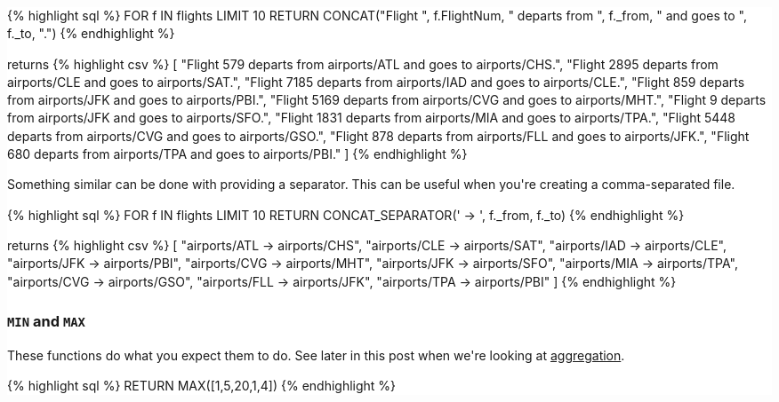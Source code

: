 {% highlight sql %}
FOR f IN flights
  LIMIT 10
  RETURN CONCAT("Flight ", f.FlightNum, " departs from ", f._from, " and goes to ", f._to, ".")
{% endhighlight %}

returns
{% highlight csv %}
[
"Flight 579 departs from airports/ATL and goes to airports/CHS.",
"Flight 2895 departs from airports/CLE and goes to airports/SAT.",
"Flight 7185 departs from airports/IAD and goes to airports/CLE.",
"Flight 859 departs from airports/JFK and goes to airports/PBI.",
"Flight 5169 departs from airports/CVG and goes to airports/MHT.",
"Flight 9 departs from airports/JFK and goes to airports/SFO.",
"Flight 1831 departs from airports/MIA and goes to airports/TPA.",
"Flight 5448 departs from airports/CVG and goes to airports/GSO.",
"Flight 878 departs from airports/FLL and goes to airports/JFK.",
"Flight 680 departs from airports/TPA and goes to airports/PBI."
]
{% endhighlight %}

Something similar can be done with providing a separator. This can be useful when you're creating a comma-separated file.

{% highlight sql %}
FOR f IN flights
  LIMIT 10
  RETURN CONCAT_SEPARATOR(' -> ', f._from, f._to)
{% endhighlight %}

returns
{% highlight csv %}
[
"airports/ATL -> airports/CHS",
"airports/CLE -> airports/SAT",
"airports/IAD -> airports/CLE",
"airports/JFK -> airports/PBI",
"airports/CVG -> airports/MHT",
"airports/JFK -> airports/SFO",
"airports/MIA -> airports/TPA",
"airports/CVG -> airports/GSO",
"airports/FLL -> airports/JFK",
"airports/TPA -> airports/PBI"
]
{% endhighlight %}

### `MIN` and `MAX`
These functions do what you expect them to do. See later in this post when we're looking at [aggregation](#aggregation).

{% highlight sql %}
RETURN MAX([1,5,20,1,4])
{% endhighlight %}

